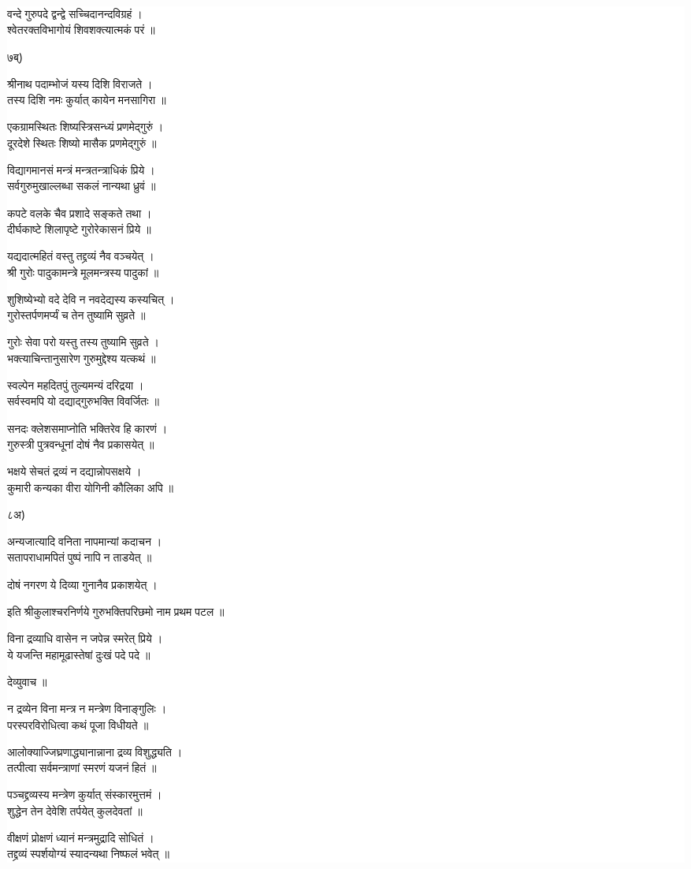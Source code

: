 वन्दे गुरुपदे द्वन्द्वे सच्चिदानन्दविग्रहं ।  
श्वेतरक्तविभागोयं शिवशक्त्यात्मकं परं ॥  
  
७ब्)  
  
श्रीनाथ पदाम्भोजं यस्य दिशि विराजते ।  
तस्य दिशि नमः कुर्यात् कायेन मनसागिरा ॥  
  
एकग्रामस्थितः शिष्यस्त्रिसन्ध्यं प्रणमेद्गुरुं ।  
दूरदेशे स्थितः शिष्यो मासैक प्रणमेद्गुरुं ॥  
  
विद्यागमानसं मन्त्रं मन्त्रतन्त्राधिकं प्रिये ।  
सर्वगुरुमुखाल्लब्धा सकलं नान्यथा ध्रुवं ॥  
  
कपटे वलके चैव प्रशादे सङ्कते तथा ।  
दीर्घकाष्टे शिलापृष्टे गुरोरेकासनं प्रिये ॥  
  
यद्यदात्महितं वस्तु तद्द्रव्यं नैव वञ्चयेत् ।  
श्री गुरोः पादुकामन्त्रे मूलमन्त्रस्य पादुकां ॥  
  
शुशिष्येभ्यो वदे देवि न नवदेद्यस्य कस्यचित् ।  
गुरोस्तर्पणमर्प्यं च तेन तुष्यामि सुव्रते ॥  
  
गुरोः सेवा परो यस्तु तस्य तुष्यामि सुव्रते ।  
भक्त्याचिन्तानुसारेण गुरुमुद्देश्य यत्कथं ॥  
  
स्वल्पेन महदितपुं तुल्यमन्यं दरिद्रया ।  
सर्वस्वमपि यो दद्याद्गुरुभक्ति विवर्जितः ॥  
  
सनदः क्लेशसमाप्नोति भक्तिरेव हि कारणं ।  
गुरुस्त्री पुत्रवन्धूनां दोषं नैव प्रकासयेत् ॥  
  
भक्षये सेचतं द्रव्यं न दद्यान्नोपसक्षये ।  
कुमारी कन्यका वीरा योगिनी कौलिका अपि ॥  
  
८अ)  
  
अन्यजात्यादि वनिता नापमान्यां कदाचन ।  
सतापराधामपितं पुष्पं नापि न ताडयेत् ॥  
  
दोषं नगरण ये दिव्या गुनानैव प्रकाशयेत् ।  
  
इति श्रीकुलाश्चरनिर्णये गुरुभक्तिपरिछमो नाम प्रथम पटल ॥  
  
  
विना द्रव्याधि वासेन न जपेन्न स्मरेत् प्रिये ।  
ये यजन्ति महामूढास्तेषां दुःखं पदे पदे ॥  
  
देव्युवाच ॥  
  
न द्रव्येन विना मन्त्र न मन्त्रेण विनाङ्गुलिः ।  
परस्परविरोधित्वा कथं पूजा विधीयते ॥  
  
आलोक्याज्जिघ्रणाद्ध्यानान्नाना द्रव्य विशुद्ध्यति ।  
तत्पीत्वा सर्वमन्त्राणां स्मरणं यजनं हितं ॥  
  
पञ्चद्द्रव्यस्य मन्त्रेण कुर्यात् संस्कारमुत्तमं ।  
शुद्धेन तेन देवेशि तर्पयेत् कुलदेवतां ॥  
  
वीक्षणं प्रोक्षणं ध्यानं मन्त्रमुद्रादि सोधितं ।  
तद्द्रव्यं स्पर्शयोग्यं स्यादन्यथा निष्फलं भवेत् ॥  
  